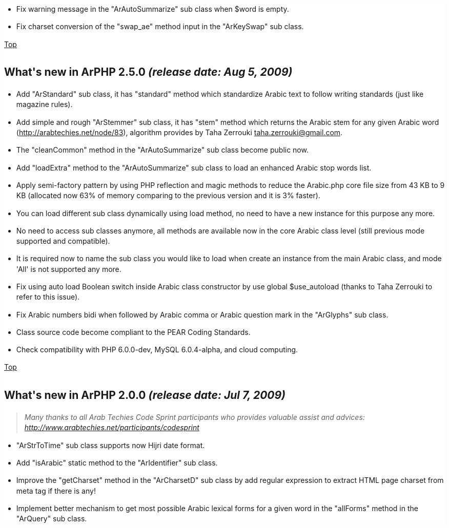 * Fix warning message in the "ArAutoSummarize" sub class when $word is empty.

* Fix charset conversion of the "swap_ae" method input in the "ArKeySwap" sub class. 

[Top](#arphp-library---change-log)


## What's new in ArPHP 2.5.0 _(release date: Aug 5, 2009)_

* Add "ArStandard" sub class, it has "standard" method which standardize Arabic text to follow writing standards (just like magazine rules).
  
* Add simple and rough "ArStemmer" sub class, it has "stem" method which returns the Arabic stem for any given Arabic word (http://arabtechies.net/node/83), algorithm provides by Taha Zerrouki <taha.zerrouki@gmail.com>.
  
* The "cleanCommon" method in the "ArAutoSummarize" sub class become public now.

* Add "loadExtra" method to the "ArAutoSummarize" sub class to load an enhanced Arabic stop words list.

* Apply semi-factory pattern by using PHP reflection and magic methods to reduce the Arabic.php core file size from 43 KB to 9 KB (allocated now 63% of memory comparing to the previous version and it is 3% faster).
  
* You can load different sub class dynamically using load method, no need to have a new instance for this purpose any more.

* No need to access sub classes anymore, all methods are available now in the core Arabic class level (still previous mode supported and compatible).
  
* It is required now to name the sub class you would like to load when create an instance from the main Arabic class, and mode 'All' is not supported any more.

* Fix using auto load Boolean switch inside Arabic class constructor by use global $use_autoload (thanks to Taha Zerrouki to refer to this issue).

* Fix Arabic numbers bidi when followed by Arabic comma or Arabic question mark in the "ArGlyphs" sub class.

* Class source code become compliant to the PEAR Coding Standards.

* Check compatibility with PHP 6.0.0-dev, MySQL 6.0.4-alpha, and cloud computing.

[Top](#arphp-library---change-log)


## What's new in ArPHP 2.0.0 _(release date: Jul 7, 2009)_

> _Many thanks to all Arab Techies Code Sprint participants who provides valuable assist and advices: http://www.arabtechies.net/participants/codesprint_

* "ArStrToTime" sub class supports now Hijri date format.

* Add "isArabic" static method to the "ArIdentifier" sub class.

* Improve the "getCharset" method in the "ArCharsetD" sub class by add regular expression to extract HTML page charset from meta tag if there is any! 

* Implement better mechanism to get most possible Arabic lexical forms for a given word in the "allForms" method in the "ArQuery" sub class.
